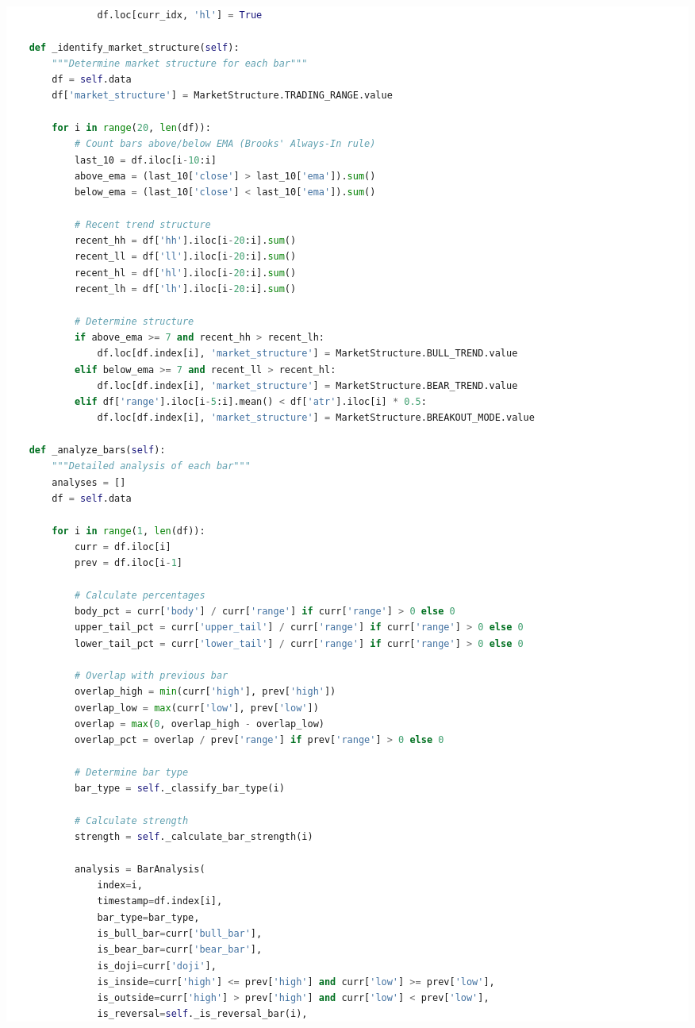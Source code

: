 ```python
                df.loc[curr_idx, 'hl'] = True
                
    def _identify_market_structure(self):
        """Determine market structure for each bar"""
        df = self.data
        df['market_structure'] = MarketStructure.TRADING_RANGE.value
        
        for i in range(20, len(df)):
            # Count bars above/below EMA (Brooks' Always-In rule)
            last_10 = df.iloc[i-10:i]
            above_ema = (last_10['close'] > last_10['ema']).sum()
            below_ema = (last_10['close'] < last_10['ema']).sum()
            
            # Recent trend structure
            recent_hh = df['hh'].iloc[i-20:i].sum()
            recent_ll = df['ll'].iloc[i-20:i].sum()
            recent_hl = df['hl'].iloc[i-20:i].sum()
            recent_lh = df['lh'].iloc[i-20:i].sum()
            
            # Determine structure
            if above_ema >= 7 and recent_hh > recent_lh:
                df.loc[df.index[i], 'market_structure'] = MarketStructure.BULL_TREND.value
            elif below_ema >= 7 and recent_ll > recent_hl:
                df.loc[df.index[i], 'market_structure'] = MarketStructure.BEAR_TREND.value
            elif df['range'].iloc[i-5:i].mean() < df['atr'].iloc[i] * 0.5:
                df.loc[df.index[i], 'market_structure'] = MarketStructure.BREAKOUT_MODE.value
                
    def _analyze_bars(self):
        """Detailed analysis of each bar"""
        analyses = []
        df = self.data
        
        for i in range(1, len(df)):
            curr = df.iloc[i]
            prev = df.iloc[i-1]
            
            # Calculate percentages
            body_pct = curr['body'] / curr['range'] if curr['range'] > 0 else 0
            upper_tail_pct = curr['upper_tail'] / curr['range'] if curr['range'] > 0 else 0
            lower_tail_pct = curr['lower_tail'] / curr['range'] if curr['range'] > 0 else 0
            
            # Overlap with previous bar
            overlap_high = min(curr['high'], prev['high'])
            overlap_low = max(curr['low'], prev['low'])
            overlap = max(0, overlap_high - overlap_low)
            overlap_pct = overlap / prev['range'] if prev['range'] > 0 else 0
            
            # Determine bar type
            bar_type = self._classify_bar_type(i)
            
            # Calculate strength
            strength = self._calculate_bar_strength(i)
            
            analysis = BarAnalysis(
                index=i,
                timestamp=df.index[i],
                bar_type=bar_type,
                is_bull_bar=curr['bull_bar'],
                is_bear_bar=curr['bear_bar'],
                is_doji=curr['doji'],
                is_inside=curr['high'] <= prev['high'] and curr['low'] >= prev['low'],
                is_outside=curr['high'] > prev['high'] and curr['low'] < prev['low'],
                is_reversal=self._is_reversal_bar(i),
```